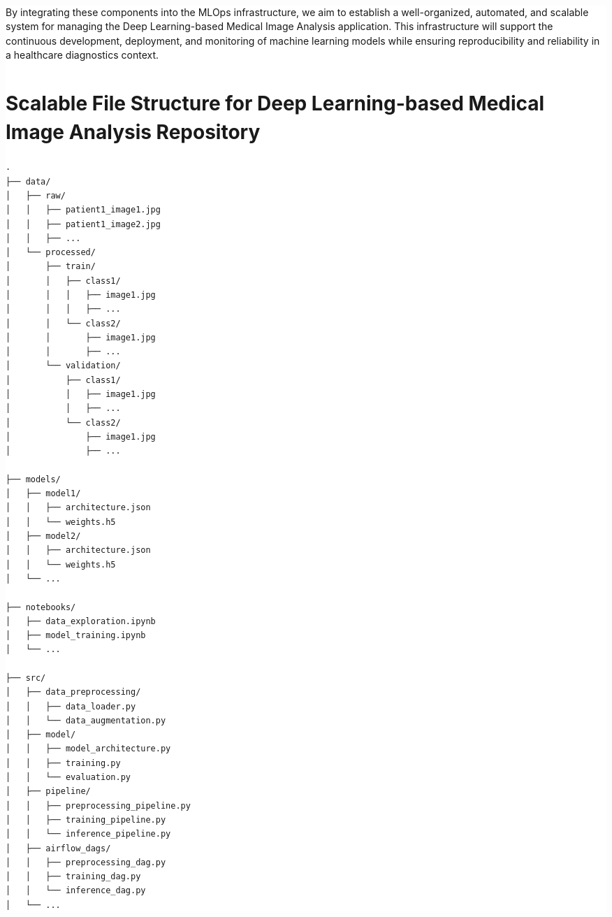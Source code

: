 By integrating these components into the MLOps infrastructure, we aim to establish a well-organized, automated, and scalable system for managing the Deep Learning-based Medical Image Analysis application. This infrastructure will support the continuous development, deployment, and monitoring of machine learning models while ensuring reproducibility and reliability in a healthcare diagnostics context.

# Scalable File Structure for Deep Learning-based Medical Image Analysis Repository

```
.
├── data/
│   ├── raw/
│   │   ├── patient1_image1.jpg
│   │   ├── patient1_image2.jpg
│   │   ├── ...
│   └── processed/
│       ├── train/
│       │   ├── class1/
│       │   │   ├── image1.jpg
│       │   │   ├── ...
│       │   └── class2/
│       │       ├── image1.jpg
│       │       ├── ...
│       └── validation/
│           ├── class1/
│           │   ├── image1.jpg
│           │   ├── ...
│           └── class2/
│               ├── image1.jpg
│               ├── ...

├── models/
│   ├── model1/
│   │   ├── architecture.json
│   │   └── weights.h5
│   ├── model2/
│   │   ├── architecture.json
│   │   └── weights.h5
│   └── ...

├── notebooks/
│   ├── data_exploration.ipynb
│   ├── model_training.ipynb
│   └── ...

├── src/
│   ├── data_preprocessing/
│   │   ├── data_loader.py
│   │   └── data_augmentation.py
│   ├── model/
│   │   ├── model_architecture.py
│   │   ├── training.py
│   │   └── evaluation.py
│   ├── pipeline/
│   │   ├── preprocessing_pipeline.py
│   │   ├── training_pipeline.py
│   │   └── inference_pipeline.py
│   ├── airflow_dags/
│   │   ├── preprocessing_dag.py
│   │   ├── training_dag.py
│   │   └── inference_dag.py
│   └── ...
```